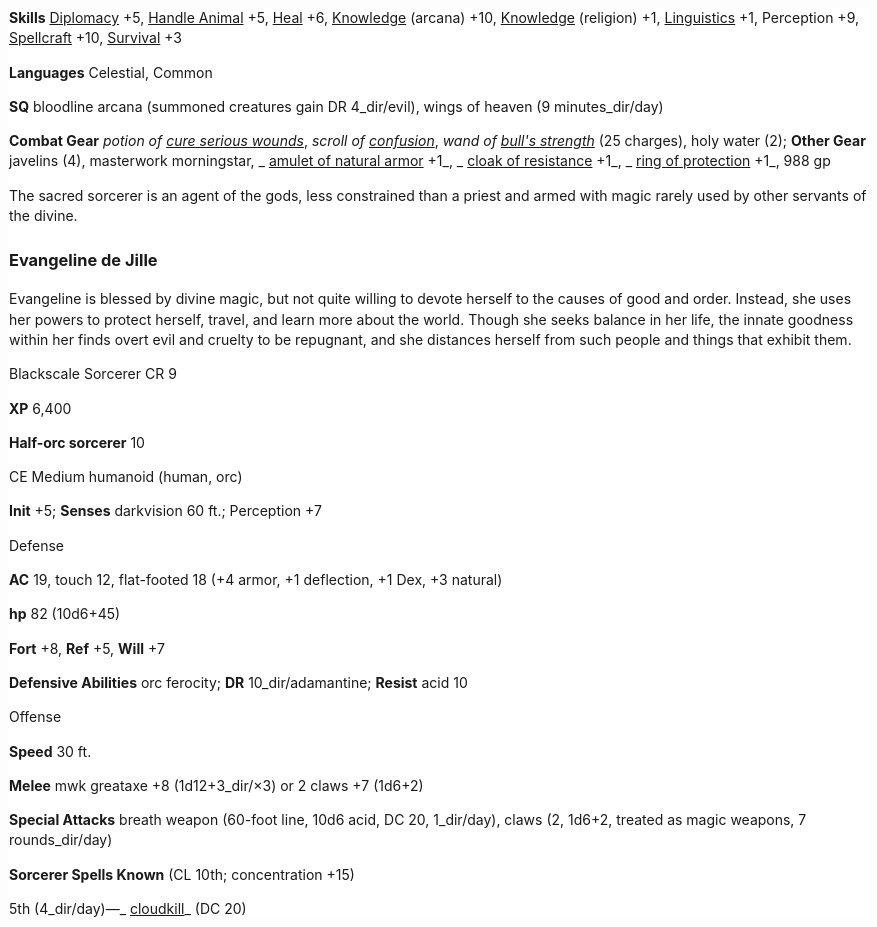 **Skills** [Diplomacy](../../skills_dir/diplomacy#_diplomacy) +5, [Handle Animal](../../skills_dir/handleAnimal#_handle-animal) +5, [Heal](../../skills_dir/heal#_heal) +6, [Knowledge](../../skills_dir/knowledge#_knowledge) (arcana) +10, [Knowledge](../../skills_dir/knowledge#_knowledge) (religion) +1, [Linguistics](../../skills_dir/linguistics#_linguistics) +1, Perception +9, [Spellcraft](../../skills_dir/spellcraft#_spellcraft) +10, [Survival](../../skills_dir/survival#_survival) +3

**Languages** Celestial, Common

**SQ** bloodline arcana (summoned creatures gain DR 4_dir/evil), wings of heaven (9 minutes_dir/day)

**Combat Gear** _potion of [cure serious wounds](../../spells_dir/cureSeriousWounds#_cure-serious-wounds)_, _scroll of [confusion](../../spells_dir/confusion#_confusion)_, _wand of [bull's strength](../../spells_dir/bullSStrength#_bull-s-strength)_ (25 charges), holy water (2); **Other Gear** javelins (4), masterwork morningstar, _ [amulet of natural armor](../../magicItems_dir/wondrousItems#_amulet-of-natural-armor) +1_, _ [cloak of resistance](../../magicItems_dir/wondrousItems#_cloak-of-resistance) +1_, _ [ring of protection](../../magicItems_dir/rings#_ring-of-protection) +1_, 988 gp

The sacred sorcerer is an agent of the gods, less constrained than a priest and armed with magic rarely used by other servants of the divine.

### Evangeline de Jille

Evangeline is blessed by divine magic, but not quite willing to devote herself to the causes of good and order. Instead, she uses her powers to protect herself, travel, and learn more about the world. Though she seeks balance in her life, the innate goodness within her finds overt evil and cruelty to be repugnant, and she distances herself from such people and things that exhibit them.

Blackscale Sorcerer CR 9

**XP** 6,400

**Half-orc sorcerer** 10

CE Medium humanoid (human, orc)

**Init** +5; **Senses** darkvision 60 ft.; Perception +7

Defense

**AC** 19, touch 12, flat-footed 18 (+4 armor, +1 deflection, +1 Dex, +3 natural)

**hp** 82 (10d6+45)

**Fort** +8, **Ref** +5, **Will** +7

**Defensive Abilities** orc ferocity; **DR** 10_dir/adamantine; **Resist** acid 10

Offense

**Speed** 30 ft.

**Melee** mwk greataxe +8 (1d12+3_dir/×3) or 2 claws +7 (1d6+2)

**Special Attacks** breath weapon (60-foot line, 10d6 acid, DC 20, 1_dir/day), claws (2, 1d6+2, treated as magic weapons, 7 rounds_dir/day)

**Sorcerer Spells Known** (CL 10th; concentration +15)

5th (4_dir/day)—_ [cloudkill](../../spells_dir/cloudkill#_cloudkill)_ (DC 20)
